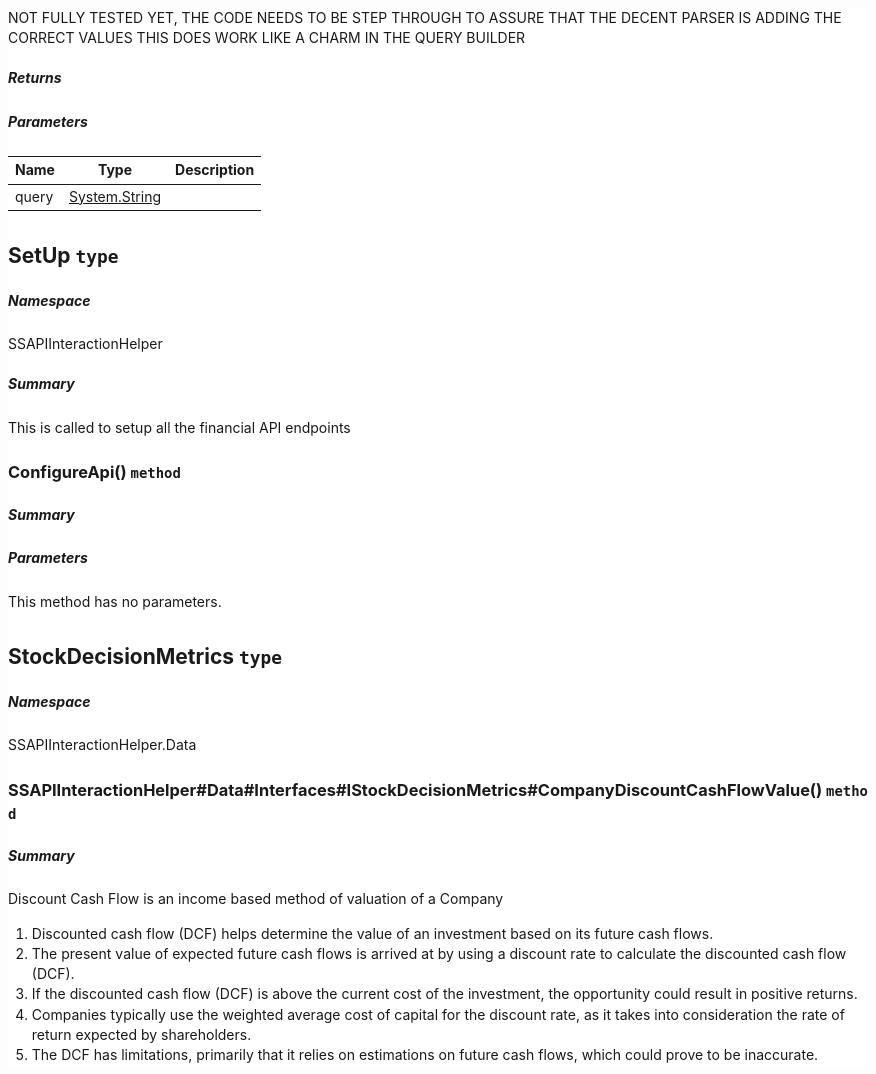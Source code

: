 NOT FULLY TESTED YET, THE CODE NEEDS TO BE STEP THROUGH TO ASSURE THAT THE DECENT PARSER
IS ADDING THE CORRECT VALUES THIS DOES WORK LIKE A CHARM IN THE QUERY BUILDER

##### Returns



##### Parameters

| Name | Type | Description |
| ---- | ---- | ----------- |
| query | [System.String](http://msdn.microsoft.com/query/dev14.query?appId=Dev14IDEF1&l=EN-US&k=k:System.String 'System.String') |  |

<a name='T-SSAPIInteractionHelper-SetUp'></a>
## SetUp `type`

##### Namespace

SSAPIInteractionHelper

##### Summary

This is called to setup all the financial API endpoints

<a name='M-SSAPIInteractionHelper-SetUp-ConfigureApi'></a>
### ConfigureApi() `method`

##### Summary



##### Parameters

This method has no parameters.

<a name='T-SSAPIInteractionHelper-Data-StockDecisionMetrics'></a>
## StockDecisionMetrics `type`

##### Namespace

SSAPIInteractionHelper.Data

<a name='M-SSAPIInteractionHelper-Data-StockDecisionMetrics-SSAPIInteractionHelper#Data#Interfaces#IStockDecisionMetrics#CompanyDiscountCashFlowValue'></a>
### SSAPIInteractionHelper#Data#Interfaces#IStockDecisionMetrics#CompanyDiscountCashFlowValue() `method`

##### Summary

Discount Cash Flow is an income based method of valuation
of a Company
1. Discounted cash flow (DCF) helps determine the value of an investment
    based on its future cash flows.
2. The present value of expected future cash flows is arrived at by
    using a discount rate to calculate the discounted cash flow (DCF).
3. If the discounted cash flow (DCF) is above the current cost of the
    investment, the opportunity could result in positive returns.
4. Companies typically use the weighted average cost of capital for the
    discount rate, as it takes into consideration the rate of return expected
    by shareholders.
5. The DCF has limitations, primarily that it relies on estimations on future
    cash flows, which could prove to be inaccurate.
